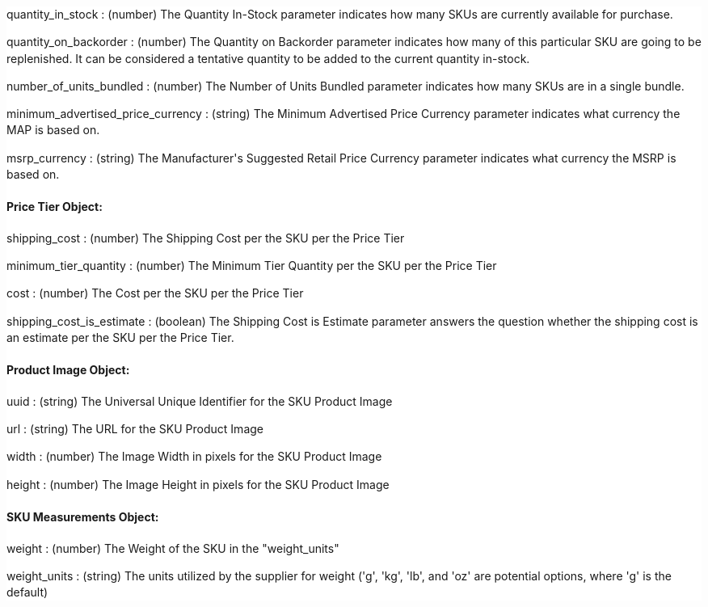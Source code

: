 quantity_in_stock
: (number) The Quantity In-Stock parameter indicates how many SKUs are currently available for purchase.

quantity_on_backorder
: (number) The Quantity on Backorder parameter indicates how many of this particular SKU are going to be replenished. It can be considered a tentative quantity to be added to the current quantity in-stock.

number_of_units_bundled
: (number) The Number of Units Bundled parameter indicates how many SKUs are in a single bundle.

minimum_advertised_price_currency
: (string) The Minimum Advertised Price Currency parameter indicates what currency the MAP is based on.

msrp_currency
: (string) The Manufacturer's Suggested Retail Price Currency parameter indicates what currency the MSRP is based on.

#### Price Tier Object:

shipping_cost
: (number) The Shipping Cost per the SKU per the Price Tier

minimum_tier_quantity
: (number) The Minimum Tier Quantity per the SKU per the Price Tier

cost
: (number) The Cost per the SKU per the Price Tier

shipping_cost_is_estimate
: (boolean) The Shipping Cost is Estimate parameter answers the question whether the shipping cost is an estimate per the SKU per the Price Tier.

#### Product Image Object:

uuid
: (string) The Universal Unique Identifier for the SKU Product Image

url
: (string) The URL for the SKU Product Image

width
: (number) The Image Width in pixels for the SKU Product Image

height
: (number) The Image Height in pixels for the SKU Product Image

#### SKU Measurements Object:

weight
: (number) The Weight of the SKU in the "weight_units"

weight_units
: (string) The units utilized by the supplier for weight ('g', 'kg', 'lb', and 'oz' are potential options, where 'g' is the default)
